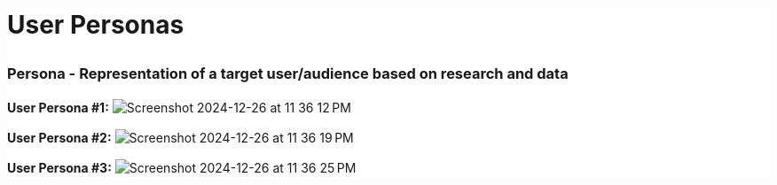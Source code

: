 # User Personas 

### Persona - Representation of a target user/audience based on research and data

**User Persona #1:**
<img width="1264" alt="Screenshot 2024-12-26 at 11 36 12 PM" src="https://github.com/user-attachments/assets/ea82ffcc-ea13-4362-8099-0f0e020c6b7b" />

**User Persona #2:**
<img width="1264" alt="Screenshot 2024-12-26 at 11 36 19 PM" src="https://github.com/user-attachments/assets/255372d9-3bc7-454b-968a-c9ba5fae7d26" />

**User Persona #3:**
<img width="1264" alt="Screenshot 2024-12-26 at 11 36 25 PM" src="https://github.com/user-attachments/assets/4205dbef-12f8-4d2d-8aa0-940e2c970de5" />
